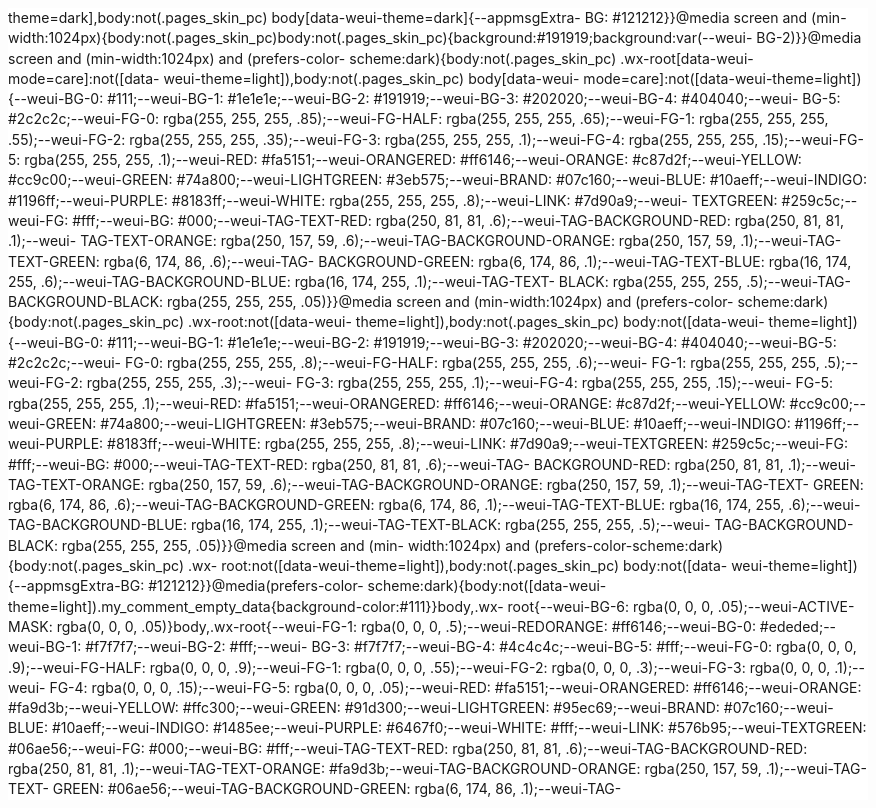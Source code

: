 theme=dark],body:not(.pages_skin_pc) body[data-weui-theme=dark]{--appmsgExtra-
BG: #121212}}@media screen and (min-
width:1024px){body:not(.pages_skin_pc)body:not(.pages_skin_pc){background:#191919;background:var(--weui-
BG-2)}}@media screen and (min-width:1024px) and (prefers-color-
scheme:dark){body:not(.pages_skin_pc) .wx-root[data-weui-mode=care]:not([data-
weui-theme=light]),body:not(.pages_skin_pc) body[data-weui-
mode=care]:not([data-weui-theme=light]){--weui-BG-0: #111;--weui-BG-1:
#1e1e1e;--weui-BG-2: #191919;--weui-BG-3: #202020;--weui-BG-4: #404040;--weui-
BG-5: #2c2c2c;--weui-FG-0: rgba(255, 255, 255, .85);--weui-FG-HALF: rgba(255,
255, 255, .65);--weui-FG-1: rgba(255, 255, 255, .55);--weui-FG-2: rgba(255,
255, 255, .35);--weui-FG-3: rgba(255, 255, 255, .1);--weui-FG-4: rgba(255,
255, 255, .15);--weui-FG-5: rgba(255, 255, 255, .1);--weui-RED:
#fa5151;--weui-ORANGERED: #ff6146;--weui-ORANGE: #c87d2f;--weui-YELLOW:
#cc9c00;--weui-GREEN: #74a800;--weui-LIGHTGREEN: #3eb575;--weui-BRAND:
#07c160;--weui-BLUE: #10aeff;--weui-INDIGO: #1196ff;--weui-PURPLE:
#8183ff;--weui-WHITE: rgba(255, 255, 255, .8);--weui-LINK: #7d90a9;--weui-
TEXTGREEN: #259c5c;--weui-FG: #fff;--weui-BG: #000;--weui-TAG-TEXT-RED:
rgba(250, 81, 81, .6);--weui-TAG-BACKGROUND-RED: rgba(250, 81, 81, .1);--weui-
TAG-TEXT-ORANGE: rgba(250, 157, 59, .6);--weui-TAG-BACKGROUND-ORANGE:
rgba(250, 157, 59, .1);--weui-TAG-TEXT-GREEN: rgba(6, 174, 86, .6);--weui-TAG-
BACKGROUND-GREEN: rgba(6, 174, 86, .1);--weui-TAG-TEXT-BLUE: rgba(16, 174,
255, .6);--weui-TAG-BACKGROUND-BLUE: rgba(16, 174, 255, .1);--weui-TAG-TEXT-
BLACK: rgba(255, 255, 255, .5);--weui-TAG-BACKGROUND-BLACK: rgba(255, 255,
255, .05)}}@media screen and (min-width:1024px) and (prefers-color-
scheme:dark){body:not(.pages_skin_pc) .wx-root:not([data-weui-
theme=light]),body:not(.pages_skin_pc) body:not([data-weui-
theme=light]){--weui-BG-0: #111;--weui-BG-1: #1e1e1e;--weui-BG-2:
#191919;--weui-BG-3: #202020;--weui-BG-4: #404040;--weui-BG-5: #2c2c2c;--weui-
FG-0: rgba(255, 255, 255, .8);--weui-FG-HALF: rgba(255, 255, 255, .6);--weui-
FG-1: rgba(255, 255, 255, .5);--weui-FG-2: rgba(255, 255, 255, .3);--weui-
FG-3: rgba(255, 255, 255, .1);--weui-FG-4: rgba(255, 255, 255, .15);--weui-
FG-5: rgba(255, 255, 255, .1);--weui-RED: #fa5151;--weui-ORANGERED:
#ff6146;--weui-ORANGE: #c87d2f;--weui-YELLOW: #cc9c00;--weui-GREEN:
#74a800;--weui-LIGHTGREEN: #3eb575;--weui-BRAND: #07c160;--weui-BLUE:
#10aeff;--weui-INDIGO: #1196ff;--weui-PURPLE: #8183ff;--weui-WHITE: rgba(255,
255, 255, .8);--weui-LINK: #7d90a9;--weui-TEXTGREEN: #259c5c;--weui-FG:
#fff;--weui-BG: #000;--weui-TAG-TEXT-RED: rgba(250, 81, 81, .6);--weui-TAG-
BACKGROUND-RED: rgba(250, 81, 81, .1);--weui-TAG-TEXT-ORANGE: rgba(250, 157,
59, .6);--weui-TAG-BACKGROUND-ORANGE: rgba(250, 157, 59, .1);--weui-TAG-TEXT-
GREEN: rgba(6, 174, 86, .6);--weui-TAG-BACKGROUND-GREEN: rgba(6, 174, 86,
.1);--weui-TAG-TEXT-BLUE: rgba(16, 174, 255, .6);--weui-TAG-BACKGROUND-BLUE:
rgba(16, 174, 255, .1);--weui-TAG-TEXT-BLACK: rgba(255, 255, 255, .5);--weui-
TAG-BACKGROUND-BLACK: rgba(255, 255, 255, .05)}}@media screen and (min-
width:1024px) and (prefers-color-scheme:dark){body:not(.pages_skin_pc) .wx-
root:not([data-weui-theme=light]),body:not(.pages_skin_pc) body:not([data-
weui-theme=light]){--appmsgExtra-BG: #121212}}@media(prefers-color-
scheme:dark){body:not([data-weui-
theme=light]).my_comment_empty_data{background-color:#111}}body,.wx-
root{--weui-BG-6: rgba(0, 0, 0, .05);--weui-ACTIVE-MASK: rgba(0, 0, 0,
.05)}body,.wx-root{--weui-FG-1: rgba(0, 0, 0, .5);--weui-REDORANGE:
#ff6146;--weui-BG-0: #ededed;--weui-BG-1: #f7f7f7;--weui-BG-2: #fff;--weui-
BG-3: #f7f7f7;--weui-BG-4: #4c4c4c;--weui-BG-5: #fff;--weui-FG-0: rgba(0, 0,
0, .9);--weui-FG-HALF: rgba(0, 0, 0, .9);--weui-FG-1: rgba(0, 0, 0,
.55);--weui-FG-2: rgba(0, 0, 0, .3);--weui-FG-3: rgba(0, 0, 0, .1);--weui-
FG-4: rgba(0, 0, 0, .15);--weui-FG-5: rgba(0, 0, 0, .05);--weui-RED:
#fa5151;--weui-ORANGERED: #ff6146;--weui-ORANGE: #fa9d3b;--weui-YELLOW:
#ffc300;--weui-GREEN: #91d300;--weui-LIGHTGREEN: #95ec69;--weui-BRAND:
#07c160;--weui-BLUE: #10aeff;--weui-INDIGO: #1485ee;--weui-PURPLE:
#6467f0;--weui-WHITE: #fff;--weui-LINK: #576b95;--weui-TEXTGREEN:
#06ae56;--weui-FG: #000;--weui-BG: #fff;--weui-TAG-TEXT-RED: rgba(250, 81, 81,
.6);--weui-TAG-BACKGROUND-RED: rgba(250, 81, 81, .1);--weui-TAG-TEXT-ORANGE:
#fa9d3b;--weui-TAG-BACKGROUND-ORANGE: rgba(250, 157, 59, .1);--weui-TAG-TEXT-
GREEN: #06ae56;--weui-TAG-BACKGROUND-GREEN: rgba(6, 174, 86, .1);--weui-TAG-